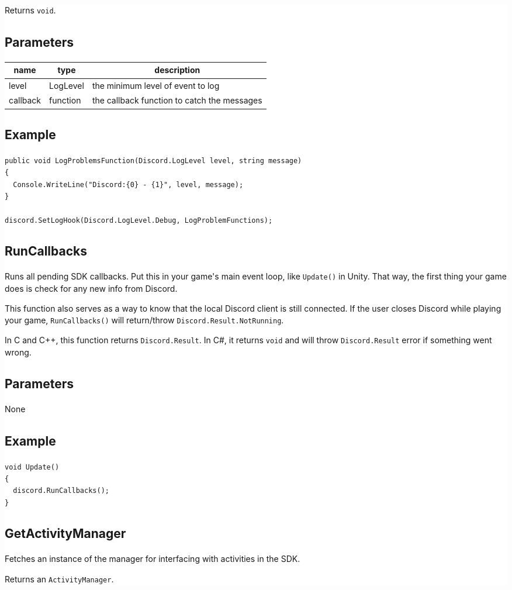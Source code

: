 Returns ```void```.

## Parameters

| name | type | description |
| --- | --- | --- |
| level | LogLevel | the minimum level of event to log |
| callback | function | the callback function to catch the messages |

## Example

```
public void LogProblemsFunction(Discord.LogLevel level, string message)
{
  Console.WriteLine("Discord:{0} - {1}", level, message);
}

discord.SetLogHook(Discord.LogLevel.Debug, LogProblemFunctions);
```

## RunCallbacks

Runs all pending SDK callbacks. Put this in your game's main event loop, like ```Update()``` in Unity. That way, the first thing your game does is check for any new info from Discord.

This function also serves as a way to know that the local Discord client is still connected. If the user closes Discord while playing your game, ```RunCallbacks()``` will return/throw ```Discord.Result.NotRunning```.

In C and C++, this function returns ```Discord.Result```. In C#, it returns ```void``` and will throw ```Discord.Result``` error if something went wrong.

## Parameters

None

## Example

```
void Update()
{
  discord.RunCallbacks();
}
```

## GetActivityManager

Fetches an instance of the manager for interfacing with activities in the SDK.

Returns an ```ActivityManager```.
